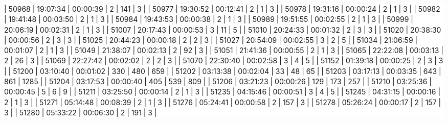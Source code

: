 | 50968   | 19:07:34 | 00:00:39  | 2          | 141       | 3          |
| 50977   | 19:30:52 | 00:12:41  | 2          | 1         | 3          |
| 50978   | 19:31:16 | 00:00:24  | 2          | 1         | 3          |
| 50982   | 19:41:48 | 00:03:50  | 2          | 1         | 3          |
| 50984   | 19:43:53 | 00:00:38  | 2          | 1         | 3          |
| 50989   | 19:51:55 | 00:02:55  | 2          | 1         | 3          |
| 50999   | 20:06:19 | 00:02:31  | 2          | 1         | 3          |
| 51007   | 20:17:43 | 00:00:53  | 3          | 11        | 5          |
| 51010   | 20:24:33 | 00:01:32  | 2          | 3         | 3          |
| 51020   | 20:38:30 | 00:00:56  | 2          | 3         | 3          |
| 51025   | 20:44:23 | 00:00:18  | 2          | 2         | 3          |
| 51027   | 20:54:09 | 00:02:55  | 3          | 2         | 5          |
| 51034   | 21:06:59 | 00:01:07  | 2          | 1         | 3          |
| 51049   | 21:38:07 | 00:02:13  | 2          | 92        | 3          |
| 51051   | 21:41:36 | 00:00:55  | 2          | 1         | 3          |
| 51065   | 22:22:08 | 00:03:13  | 2          | 26        | 3          |
| 51069   | 22:27:42 | 00:02:02  | 2          | 2         | 3          |
| 51070   | 22:30:40 | 00:02:58  | 3          | 4         | 5          |
| 51152   | 01:39:18 | 00:00:25  | 2          | 3         | 3          |
| 51200   | 03:10:40 | 00:01:02  | 330        | 480       | 659        |
| 51202   | 03:13:38 | 00:02:04  | 33         | 48        | 65         |
| 51203   | 03:17:13 | 00:03:35  | 643        | 861       | 1285       |
| 51204   | 03:17:53 | 00:00:40  | 405        | 539       | 809        |
| 51206   | 03:21:23 | 00:00:26  | 129        | 173       | 257        |
| 51210   | 03:25:36 | 00:00:45  | 5          | 6         | 9          |
| 51211   | 03:25:50 | 00:00:14  | 2          | 1         | 3          |
| 51235   | 04:15:46 | 00:00:51  | 3          | 4         | 5          |
| 51245   | 04:31:15 | 00:00:16  | 2          | 1         | 3          |
| 51271   | 05:14:48 | 00:08:39  | 2          | 1         | 3          |
| 51276   | 05:24:41 | 00:00:58  | 2          | 157       | 3          |
| 51278   | 05:26:24 | 00:00:17  | 2          | 157       | 3          |
| 51280   | 05:33:22 | 00:06:30  | 2          | 191       | 3          |